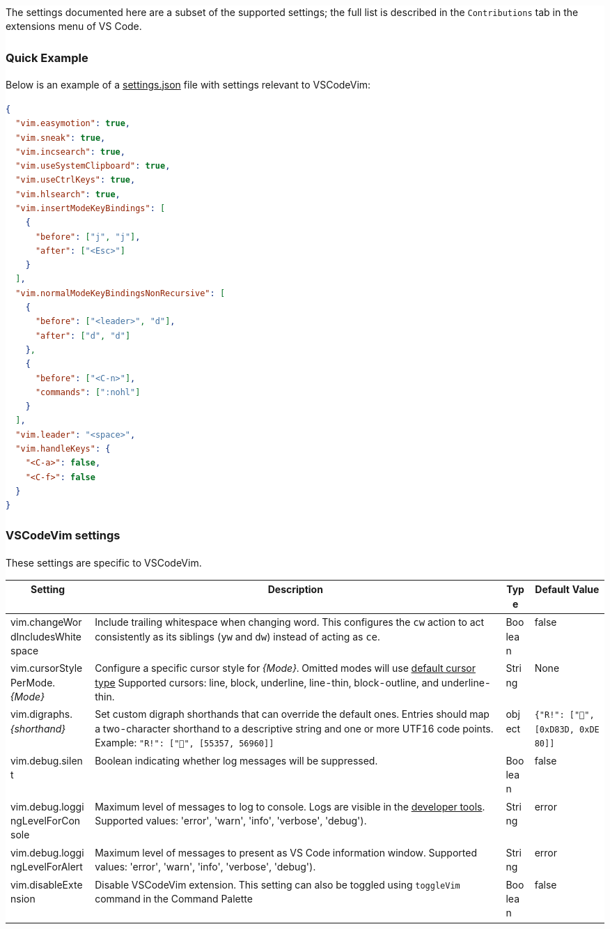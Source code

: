 The settings documented here are a subset of the supported settings; the full list is described in the `Contributions` tab in the extensions menu of VS Code.

### Quick Example

Below is an example of a [settings.json](https://code.visualstudio.com/Docs/customization/userandworkspace) file with settings relevant to VSCodeVim:

```json
{
  "vim.easymotion": true,
  "vim.sneak": true,
  "vim.incsearch": true,
  "vim.useSystemClipboard": true,
  "vim.useCtrlKeys": true,
  "vim.hlsearch": true,
  "vim.insertModeKeyBindings": [
    {
      "before": ["j", "j"],
      "after": ["<Esc>"]
    }
  ],
  "vim.normalModeKeyBindingsNonRecursive": [
    {
      "before": ["<leader>", "d"],
      "after": ["d", "d"]
    },
    {
      "before": ["<C-n>"],
      "commands": [":nohl"]
    }
  ],
  "vim.leader": "<space>",
  "vim.handleKeys": {
    "<C-a>": false,
    "<C-f>": false
  }
}
```

### VSCodeVim settings

These settings are specific to VSCodeVim.

| Setting                          | Description                                                                                                                                                                                                                                                                                                                                                                                                                      | Type    | Default Value                         |
| -------------------------------- | -------------------------------------------------------------------------------------------------------------------------------------------------------------------------------------------------------------------------------------------------------------------------------------------------------------------------------------------------------------------------------------------------------------------------------- | ------- | ------------------------------------- |
| vim.changeWordIncludesWhitespace | Include trailing whitespace when changing word. This configures the <kbd>cw</kbd> action to act consistently as its siblings (<kbd>yw</kbd> and <kbd>dw</kbd>) instead of acting as <kbd>ce</kbd>.                                                                                                                                                                                                                               | Boolean | false                                 |
| vim.cursorStylePerMode._{Mode}_  | Configure a specific cursor style for _{Mode}_. Omitted modes will use [default cursor type](https://github.com/VSCodeVim/Vim/blob/4a6fde6dbd4d1fac1f204c0dc27c32883651ef1a/src/mode/mode.ts#L34) Supported cursors: line, block, underline, line-thin, block-outline, and underline-thin.                                                                                                                                       | String  | None                                  |
| vim.digraphs._{shorthand}_       | Set custom digraph shorthands that can override the default ones. Entries should map a two-character shorthand to a descriptive string and one or more UTF16 code points. Example: `"R!": ["🚀", [55357, 56960]]`                                                                                                                                                                                                                | object  | `{"R!": ["🚀", [0xD83D, 0xDE80]]`     |  |
| vim.debug.silent                 | Boolean indicating whether log messages will be suppressed.                                                                                                                                                                                                                                                                                                                                                                      | Boolean | false                                 |
| vim.debug.loggingLevelForConsole | Maximum level of messages to log to console. Logs are visible in the [developer tools](https://code.visualstudio.com/docs/extensions/developing-extensions#_developer-tools-console). Supported values: 'error', 'warn', 'info', 'verbose', 'debug').                                                                                                                                                                            | String  | error                                 |
| vim.debug.loggingLevelForAlert   | Maximum level of messages to present as VS Code information window. Supported values: 'error', 'warn', 'info', 'verbose', 'debug').                                                                                                                                                                                                                                                                                              | String  | error                                 |
| vim.disableExtension             | Disable VSCodeVim extension. This setting can also be toggled using `toggleVim` command in the Command Palette                                                                                                                                                                                                                                                                                                                   | Boolean | false                                 |